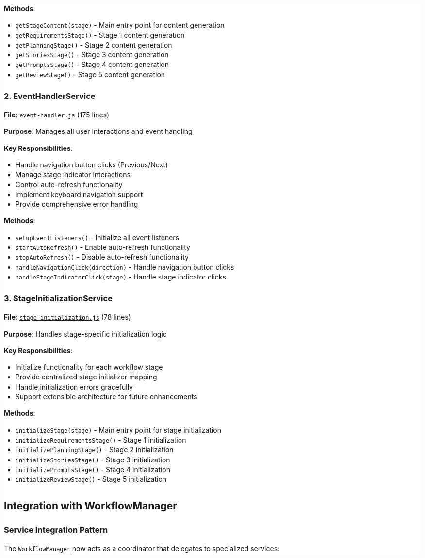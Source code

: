 **Methods**:
- `getStageContent(stage)` - Main entry point for content generation
- `getRequirementsStage()` - Stage 1 content generation
- `getPlanningStage()` - Stage 2 content generation  
- `getStoriesStage()` - Stage 3 content generation
- `getPromptsStage()` - Stage 4 content generation
- `getReviewStage()` - Stage 5 content generation

### 2. EventHandlerService
**File**: [`event-handler.js`](src/AIProjectOrchestrator.API/wwwroot/js/services/event-handler.js) (175 lines)

**Purpose**: Manages all user interactions and event handling

**Key Responsibilities**:
- Handle navigation button clicks (Previous/Next)
- Manage stage indicator interactions
- Control auto-refresh functionality
- Implement keyboard navigation support
- Provide comprehensive error handling

**Methods**:
- `setupEventListeners()` - Initialize all event listeners
- `startAutoRefresh()` - Enable auto-refresh functionality
- `stopAutoRefresh()` - Disable auto-refresh functionality
- `handleNavigationClick(direction)` - Handle navigation button clicks
- `handleStageIndicatorClick(stage)` - Handle stage indicator clicks

### 3. StageInitializationService
**File**: [`stage-initialization.js`](src/AIProjectOrchestrator.API/wwwroot/js/services/stage-initialization.js) (78 lines)

**Purpose**: Handles stage-specific initialization logic

**Key Responsibilities**:
- Initialize functionality for each workflow stage
- Provide centralized stage initializer mapping
- Handle initialization errors gracefully
- Support extensible architecture for future enhancements

**Methods**:
- `initializeStage(stage)` - Main entry point for stage initialization
- `initializeRequirementsStage()` - Stage 1 initialization
- `initializePlanningStage()` - Stage 2 initialization
- `initializeStoriesStage()` - Stage 3 initialization
- `initializePromptsStage()` - Stage 4 initialization
- `initializeReviewStage()` - Stage 5 initialization

## Integration with WorkflowManager

### Service Integration Pattern
The [`WorkflowManager`](src/AIProjectOrchestrator.API/wwwroot/js/workflow.js) now acts as a coordinator that delegates to specialized services:
